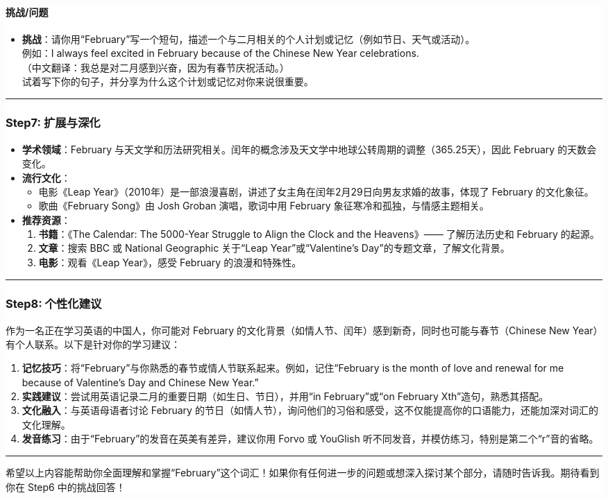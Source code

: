 #### 挑战/问题
- **挑战**：请你用“February”写一个短句，描述一个与二月相关的个人计划或记忆（例如节日、天气或活动）。  
  例如：I always feel excited in February because of the Chinese New Year celebrations.  
  （中文翻译：我总是对二月感到兴奋，因为有春节庆祝活动。）  
  试着写下你的句子，并分享为什么这个计划或记忆对你来说很重要。

---

### Step7: 扩展与深化
- **学术领域**：February 与天文学和历法研究相关。闰年的概念涉及天文学中地球公转周期的调整（365.25天），因此 February 的天数会变化。
- **流行文化**：
  - 电影《Leap Year》（2010年）是一部浪漫喜剧，讲述了女主角在闰年2月29日向男友求婚的故事，体现了 February 的文化象征。
  - 歌曲《February Song》由 Josh Groban 演唱，歌词中用 February 象征寒冷和孤独，与情感主题相关。
- **推荐资源**：
  1. **书籍**：《The Calendar: The 5000-Year Struggle to Align the Clock and the Heavens》—— 了解历法历史和 February 的起源。
  2. **文章**：搜索 BBC 或 National Geographic 关于“Leap Year”或“Valentine’s Day”的专题文章，了解文化背景。
  3. **电影**：观看《Leap Year》，感受 February 的浪漫和特殊性。

---

### Step8: 个性化建议
作为一名正在学习英语的中国人，你可能对 February 的文化背景（如情人节、闰年）感到新奇，同时也可能与春节（Chinese New Year）有个人联系。以下是针对你的学习建议：
1. **记忆技巧**：将“February”与你熟悉的春节或情人节联系起来。例如，记住“February is the month of love and renewal for me because of Valentine’s Day and Chinese New Year.”
2. **实践建议**：尝试用英语记录二月的重要日期（如生日、节日），并用“in February”或“on February Xth”造句，熟悉其搭配。
3. **文化融入**：与英语母语者讨论 February 的节日（如情人节），询问他们的习俗和感受，这不仅能提高你的口语能力，还能加深对词汇的文化理解。
4. **发音练习**：由于“February”的发音在英美有差异，建议你用 Forvo 或 YouGlish 听不同发音，并模仿练习，特别是第二个“r”音的省略。

---

希望以上内容能帮助你全面理解和掌握“February”这个词汇！如果你有任何进一步的问题或想深入探讨某个部分，请随时告诉我。期待看到你在 Step6 中的挑战回答！